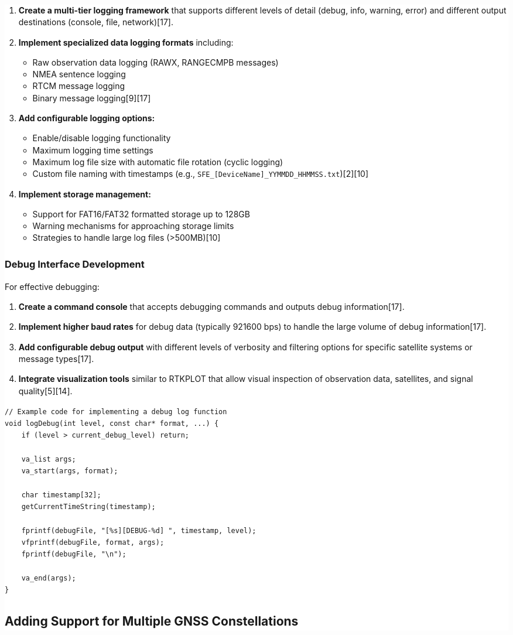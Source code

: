 1. **Create a multi-tier logging framework** that supports different levels of detail (debug, info, warning, error) and different output destinations (console, file, network)[17].

2. **Implement specialized data logging formats** including:
   - Raw observation data logging (RAWX, RANGECMPB messages)
   - NMEA sentence logging
   - RTCM message logging
   - Binary message logging[9][17]

3. **Add configurable logging options:**
   - Enable/disable logging functionality
   - Maximum logging time settings
   - Maximum log file size with automatic file rotation (cyclic logging)
   - Custom file naming with timestamps (e.g., `SFE_[DeviceName]_YYMMDD_HHMMSS.txt`)[2][10]

4. **Implement storage management:**
   - Support for FAT16/FAT32 formatted storage up to 128GB
   - Warning mechanisms for approaching storage limits
   - Strategies to handle large log files (>500MB)[10]

### Debug Interface Development

For effective debugging:

1. **Create a command console** that accepts debugging commands and outputs debug information[17].

2. **Implement higher baud rates** for debug data (typically 921600 bps) to handle the large volume of debug information[17].

3. **Add configurable debug output** with different levels of verbosity and filtering options for specific satellite systems or message types[17].

4. **Integrate visualization tools** similar to RTKPLOT that allow visual inspection of observation data, satellites, and signal quality[5][14].

```
// Example code for implementing a debug log function
void logDebug(int level, const char* format, ...) {
    if (level > current_debug_level) return;

    va_list args;
    va_start(args, format);

    char timestamp[32];
    getCurrentTimeString(timestamp);

    fprintf(debugFile, "[%s][DEBUG-%d] ", timestamp, level);
    vfprintf(debugFile, format, args);
    fprintf(debugFile, "\n");

    va_end(args);
}
```

## Adding Support for Multiple GNSS Constellations
